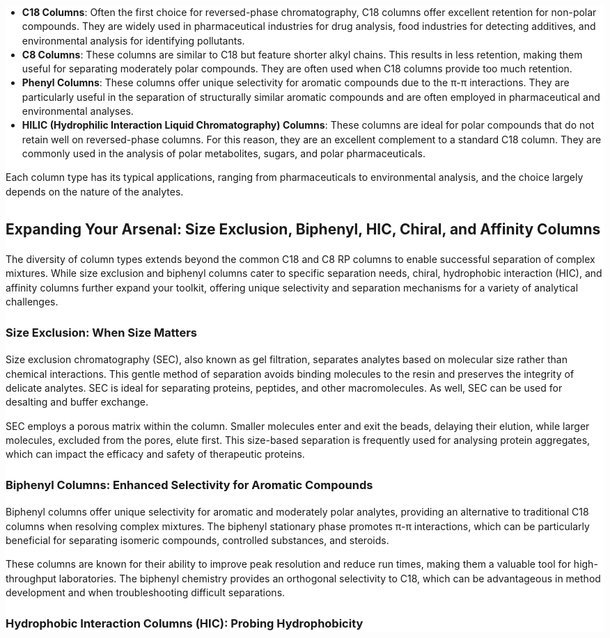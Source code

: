 - **C18 Columns**: Often the first choice for reversed-phase chromatography, C18 columns offer excellent retention for non-polar compounds. They are widely used in pharmaceutical industries for drug analysis, food industries for detecting additives, and environmental analysis for identifying pollutants.
- **C8 Columns**: These columns are similar to C18 but feature shorter alkyl chains. This results in less retention, making them useful for separating moderately polar compounds. They are often used when C18 columns provide too much retention.
- **Phenyl Columns**: These columns offer unique selectivity for aromatic compounds due to the π-π interactions. They are particularly useful in the separation of structurally similar aromatic compounds and are often employed in pharmaceutical and environmental analyses.
- **HILIC (Hydrophilic Interaction Liquid Chromatography) Columns**: These columns are ideal for polar compounds that do not retain well on reversed-phase columns. For this reason, they are an excellent complement to a standard C18 column. They are commonly used in the analysis of polar metabolites, sugars, and polar pharmaceuticals.

Each column type has its typical applications, ranging from pharmaceuticals to environmental analysis, and the choice largely depends on the nature of the analytes.

## Expanding Your Arsenal: Size Exclusion, Biphenyl, HIC, Chiral, and Affinity Columns

The diversity of column types extends beyond the common C18 and C8 RP columns to enable successful separation of complex mixtures. While size exclusion and biphenyl columns cater to specific separation needs, chiral, hydrophobic interaction (HIC), and affinity columns further expand your toolkit, offering unique selectivity and separation mechanisms for a variety of analytical challenges.

### Size Exclusion: When Size Matters

Size exclusion chromatography (SEC), also known as gel filtration, separates analytes based on molecular size rather than chemical interactions. This gentle method of separation avoids binding molecules to the resin and preserves the integrity of delicate analytes. SEC is ideal for separating proteins, peptides, and other macromolecules. As well, SEC can be used for desalting and buffer exchange.

SEC employs a porous matrix within the column. Smaller molecules enter and exit the beads, delaying their elution, while larger molecules, excluded from the pores, elute first. This size-based separation is frequently used for analysing protein aggregates, which can impact the efficacy and safety of therapeutic proteins.

### Biphenyl Columns: Enhanced Selectivity for Aromatic Compounds

Biphenyl columns offer unique selectivity for aromatic and moderately polar analytes, providing an alternative to traditional C18 columns when resolving complex mixtures. The biphenyl stationary phase promotes π-π interactions, which can be particularly beneficial for separating isomeric compounds, controlled substances, and steroids.

These columns are known for their ability to improve peak resolution and reduce run times, making them a valuable tool for high-throughput laboratories. The biphenyl chemistry provides an orthogonal selectivity to C18, which can be advantageous in method development and when troubleshooting difficult separations.

### Hydrophobic Interaction Columns (HIC): Probing Hydrophobicity
